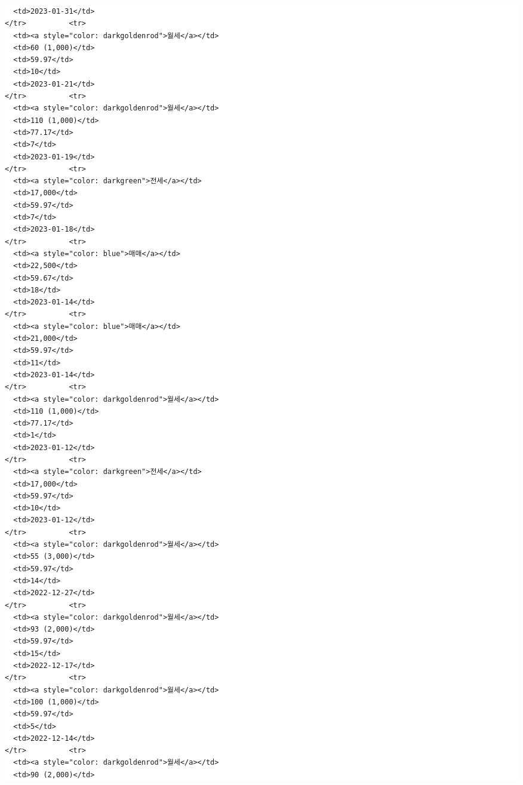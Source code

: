       <td>2023-01-31</td>
    </tr>          <tr>
      <td><a style="color: darkgoldenrod">월세</a></td>
      <td>60 (1,000)</td>
      <td>59.97</td>
      <td>10</td>
      <td>2023-01-21</td>
    </tr>          <tr>
      <td><a style="color: darkgoldenrod">월세</a></td>
      <td>110 (1,000)</td>
      <td>77.17</td>
      <td>7</td>
      <td>2023-01-19</td>
    </tr>          <tr>
      <td><a style="color: darkgreen">전세</a></td>
      <td>17,000</td>
      <td>59.97</td>
      <td>7</td>
      <td>2023-01-18</td>
    </tr>          <tr>
      <td><a style="color: blue">매매</a></td>
      <td>22,500</td>
      <td>59.67</td>
      <td>18</td>
      <td>2023-01-14</td>
    </tr>          <tr>
      <td><a style="color: blue">매매</a></td>
      <td>21,000</td>
      <td>59.97</td>
      <td>11</td>
      <td>2023-01-14</td>
    </tr>          <tr>
      <td><a style="color: darkgoldenrod">월세</a></td>
      <td>110 (1,000)</td>
      <td>77.17</td>
      <td>1</td>
      <td>2023-01-12</td>
    </tr>          <tr>
      <td><a style="color: darkgreen">전세</a></td>
      <td>17,000</td>
      <td>59.97</td>
      <td>10</td>
      <td>2023-01-12</td>
    </tr>          <tr>
      <td><a style="color: darkgoldenrod">월세</a></td>
      <td>55 (3,000)</td>
      <td>59.97</td>
      <td>14</td>
      <td>2022-12-27</td>
    </tr>          <tr>
      <td><a style="color: darkgoldenrod">월세</a></td>
      <td>93 (2,000)</td>
      <td>59.97</td>
      <td>15</td>
      <td>2022-12-17</td>
    </tr>          <tr>
      <td><a style="color: darkgoldenrod">월세</a></td>
      <td>100 (1,000)</td>
      <td>59.97</td>
      <td>5</td>
      <td>2022-12-14</td>
    </tr>          <tr>
      <td><a style="color: darkgoldenrod">월세</a></td>
      <td>90 (2,000)</td>